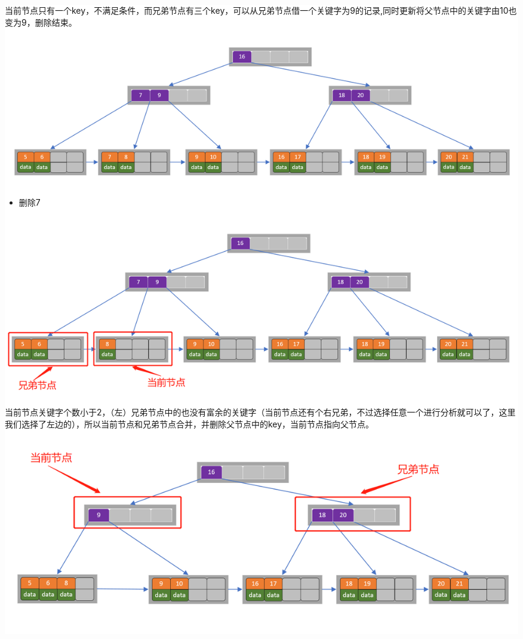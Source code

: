 当前节点只有一个key，不满足条件，而兄弟节点有三个key，可以从兄弟节点借一个关键字为9的记录,同时更新将父节点中的关键字由10也变为9，删除结束。

![](../.gitbook/assets/image%20%2834%29.png)

* 删除7

![](../.gitbook/assets/image%20%2847%29.png)

当前节点关键字个数小于2，（左）兄弟节点中的也没有富余的关键字（当前节点还有个右兄弟，不过选择任意一个进行分析就可以了，这里我们选择了左边的），所以当前节点和兄弟节点合并，并删除父节点中的key，当前节点指向父节点。

![](../.gitbook/assets/image%20%2836%29.png)
